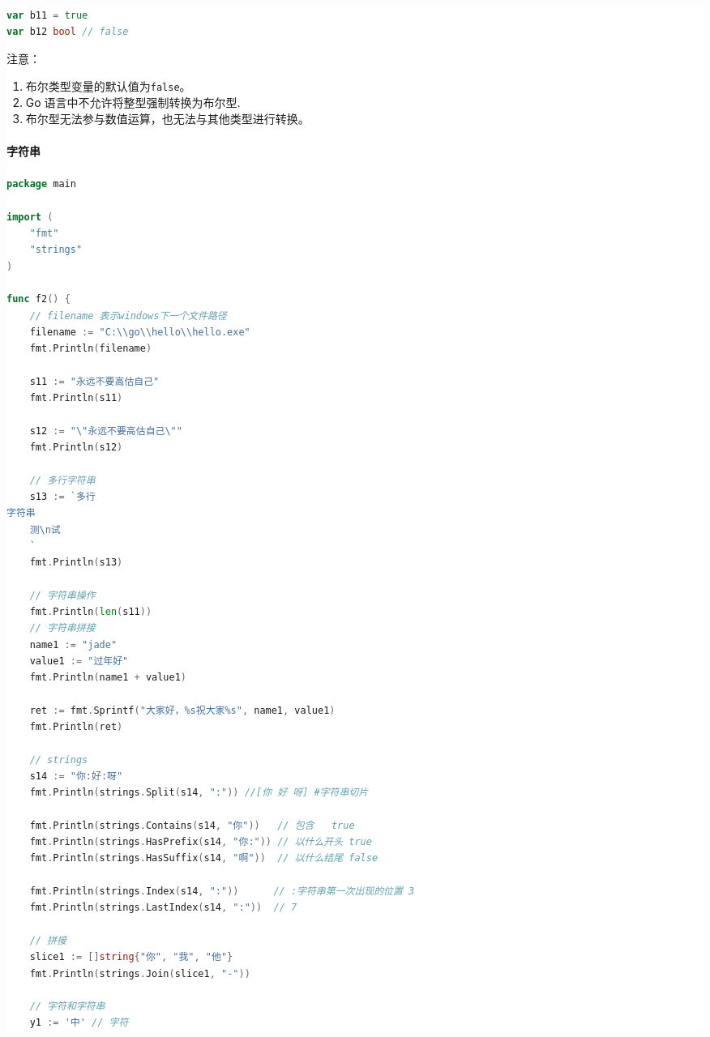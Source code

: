 ```go
var b11 = true
var b12 bool // false
```

注意：

1. 布尔类型变量的默认值为`false`。
2. Go 语言中不允许将整型强制转换为布尔型.
3. 布尔型无法参与数值运算，也无法与其他类型进行转换。

#### 字符串

```go
package main

import (
	"fmt"
	"strings"
)

func f2() {
	// filename 表示windows下一个文件路径
	filename := "C:\\go\\hello\\hello.exe"
	fmt.Println(filename)

	s11 := "永远不要高估自己"
	fmt.Println(s11)

	s12 := "\"永远不要高估自己\""
	fmt.Println(s12)

	// 多行字符串
	s13 := `多行
字符串
	测\n试
	`
	fmt.Println(s13)

	// 字符串操作
	fmt.Println(len(s11))
	// 字符串拼接
	name1 := "jade"
	value1 := "过年好"
	fmt.Println(name1 + value1)

	ret := fmt.Sprintf("大家好，%s祝大家%s", name1, value1)
	fmt.Println(ret)

	// strings
	s14 := "你:好:呀"
	fmt.Println(strings.Split(s14, ":")) //[你 好 呀] #字符串切片

	fmt.Println(strings.Contains(s14, "你"))   // 包含   true
	fmt.Println(strings.HasPrefix(s14, "你:")) // 以什么开头 true
	fmt.Println(strings.HasSuffix(s14, "啊"))  // 以什么结尾 false

    fmt.Println(strings.Index(s14, ":"))      // :字符串第一次出现的位置 3
	fmt.Println(strings.LastIndex(s14, ":"))  // 7

	// 拼接
	slice1 := []string{"你", "我", "他"}
	fmt.Println(strings.Join(slice1, "-"))

	// 字符和字符串
	y1 := '中' // 字符
```